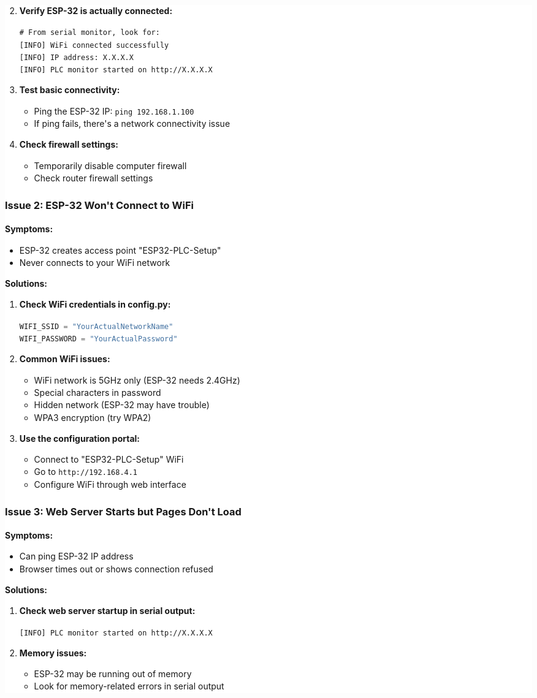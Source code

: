 2. **Verify ESP-32 is actually connected:**
   ```
   # From serial monitor, look for:
   [INFO] WiFi connected successfully
   [INFO] IP address: X.X.X.X
   [INFO] PLC monitor started on http://X.X.X.X
   ```

3. **Test basic connectivity:**
   - Ping the ESP-32 IP: `ping 192.168.1.100`
   - If ping fails, there's a network connectivity issue

4. **Check firewall settings:**
   - Temporarily disable computer firewall
   - Check router firewall settings

### Issue 2: ESP-32 Won't Connect to WiFi

**Symptoms:**
- ESP-32 creates access point "ESP32-PLC-Setup"
- Never connects to your WiFi network

**Solutions:**
1. **Check WiFi credentials in config.py:**
   ```python
   WIFI_SSID = "YourActualNetworkName"
   WIFI_PASSWORD = "YourActualPassword"
   ```

2. **Common WiFi issues:**
   - WiFi network is 5GHz only (ESP-32 needs 2.4GHz)
   - Special characters in password
   - Hidden network (ESP-32 may have trouble)
   - WPA3 encryption (try WPA2)

3. **Use the configuration portal:**
   - Connect to "ESP32-PLC-Setup" WiFi
   - Go to `http://192.168.4.1`
   - Configure WiFi through web interface

### Issue 3: Web Server Starts but Pages Don't Load

**Symptoms:**
- Can ping ESP-32 IP address
- Browser times out or shows connection refused

**Solutions:**
1. **Check web server startup in serial output:**
   ```
   [INFO] PLC monitor started on http://X.X.X.X
   ```

2. **Memory issues:**
   - ESP-32 may be running out of memory
   - Look for memory-related errors in serial output
